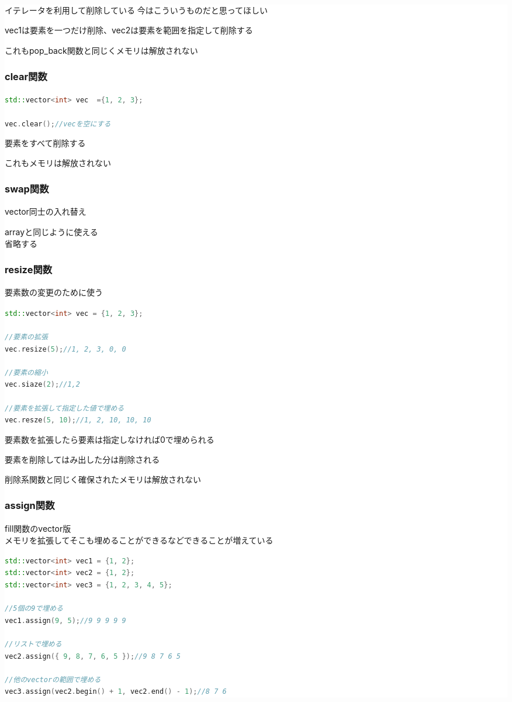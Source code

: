イテレータを利用して削除している
今はこういうものだと思ってほしい

vec1は要素を一つだけ削除、vec2は要素を範囲を指定して削除する

これもpop_back関数と同じくメモリは解放されない

### clear関数

```C++
std::vector<int> vec  ={1, 2, 3};

vec.clear();//vecを空にする
```

要素をすべて削除する

これもメモリは解放されない

### swap関数

vector同士の入れ替え

arrayと同じように使える  
省略する

### resize関数

要素数の変更のために使う

```c++
std::vector<int> vec = {1, 2, 3};

//要素の拡張
vec.resize(5);//1, 2, 3, 0, 0

//要素の縮小
vec.siaze(2);//1,2

//要素を拡張して指定した値で埋める
vec.resze(5, 10);//1, 2, 10, 10, 10
```

要素数を拡張したら要素は指定しなければ0で埋められる

要素を削除してはみ出した分は削除される

削除系関数と同じく確保されたメモリは解放されない

### assign関数

fill関数のvector版  
メモリを拡張してそこも埋めることができるなどできることが増えている

```c++
std::vector<int> vec1 = {1, 2};
std::vector<int> vec2 = {1, 2};
std::vector<int> vec3 = {1, 2, 3, 4, 5};

//5個の9で埋める
vec1.assign(9, 5);//9 9 9 9 9

//リストで埋める
vec2.assign({ 9, 8, 7, 6, 5 });//9 8 7 6 5

//他のvectorの範囲で埋める
vec3.assign(vec2.begin() + 1, vec2.end() - 1);//8 7 6
```
